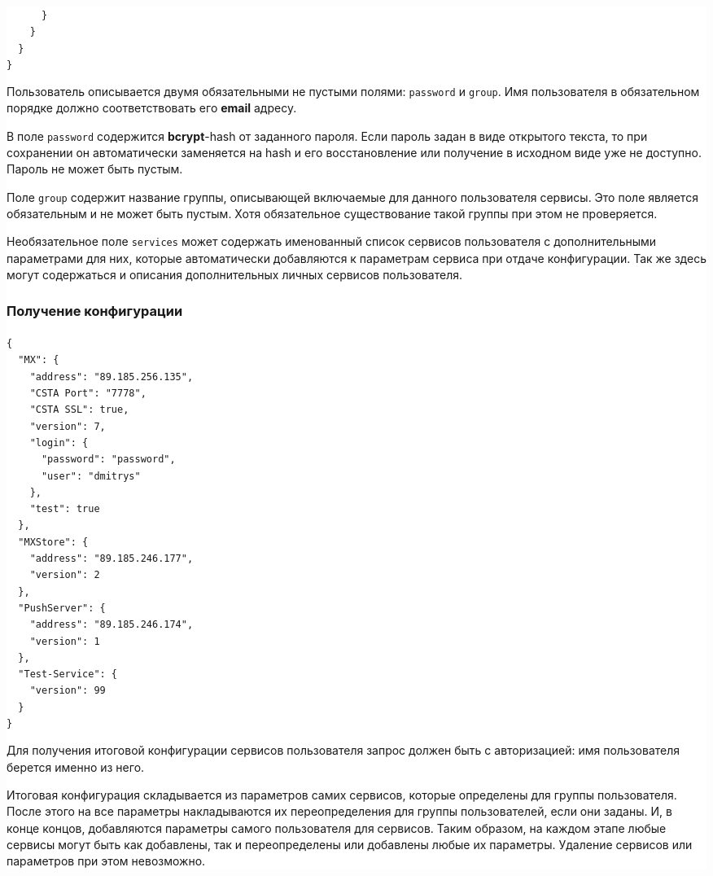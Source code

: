           }
        }
      }
    }

Пользователь описывается двумя обязательными не пустыми полями: `password` и `group`.  Имя пользователя в обязательном порядке должно соответствовать его **email** адресу.

В поле `password` содержится **bcrypt**-hash от заданного пароля. Если пароль задан в виде открытого текста, то при сохранении он автоматически заменяется на hash и его восстановление или получение в исходном виде уже не доступно. Пароль не может быть пустым.

Поле `group` содержит название группы, описывающей включаемые для данного пользователя сервисы. Это поле является обязательным и не может быть пустым. Хотя обязательное существование такой группы при этом не проверяется.

Необязательное поле `services` может содержать именованный список сервисов пользователя с дополнительными параметрами для них, которые автоматически добавляются к параметрам сервиса при отдаче конфигурации. Так же здесь могут содержаться и описания дополнительных личных сервисов пользователя.


### Получение конфигурации

    {
      "MX": {
        "address": "89.185.256.135",
        "CSTA Port": "7778",
        "CSTA SSL": true,
        "version": 7,
        "login": {
          "password": "password",
          "user": "dmitrys"
        },
        "test": true
      },
      "MXStore": {
        "address": "89.185.246.177",
        "version": 2
      },
      "PushServer": {
        "address": "89.185.246.174",
        "version": 1
      },
      "Test-Service": {
        "version": 99
      }
    }

Для получения итоговой конфигурации сервисов пользователя запрос должен быть с авторизацией: имя пользователя берется именно из него.

Итоговая конфигурация складывается из параметров самих сервисов, которые определены для группы пользователя. После этого на все параметры накладываются их переопределения для группы пользователей, если они заданы. И, в конце концов, добавляются параметры самого пользователя для сервисов. Таким образом, на каждом этапе любые сервисы могут быть как добавлены, так и переопределены или добавлены любые их параметры. Удаление сервисов или параметров при этом невозможно.

